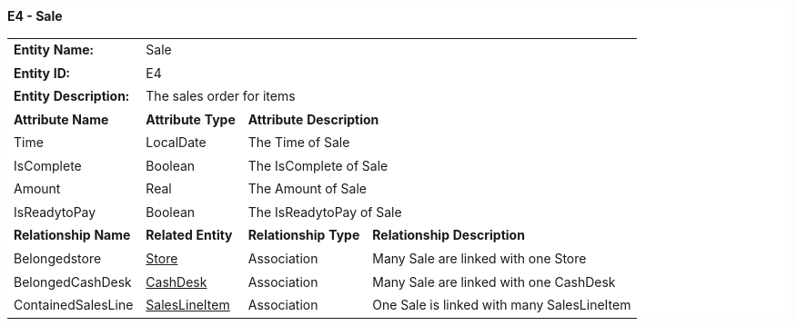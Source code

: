 <b>E4 - Sale</b>

<table>
	<tr>
		<td><b>Entity Name:</b></td>
		   <td colspan="3"><span name ="CLASSSale">Sale</span></td>
	</tr>
	<tr>
		<td><b>Entity ID:</b></td>
		   <td colspan="3">E4</td>
	</tr>
	<tr>
	    <td><b>Entity Description:</b></td>
	    <td colspan="3">The sales order for items</td>
	</tr>
	<tr>
	    <td><b>Attribute Name</b></td>
		<td><b>Attribute Type</b></td>
		<td colspan="2"><b>Attribute Description</b></td>
	</tr>
	<tr>
	    <td>Time</td>
	<td>LocalDate</td>
	<td colspan="2">The Time of Sale</td>
					</tr>
	<tr>
	    <td>IsComplete</td>
	<td>Boolean</td>
	<td colspan="2">The IsComplete of Sale</td>
					</tr>
	<tr>
	    <td>Amount</td>
	<td>Real</td>
	<td colspan="2">The Amount of Sale</td>
					</tr>
	<tr>
	    <td>IsReadytoPay</td>
	<td>Boolean</td>
	<td colspan="2">The IsReadytoPay of Sale</td>
					</tr>
	<tr>
	    <td><b>Relationship Name</b></td>
	<td><b>Related Entity</b></td>
	<td><b>Relationship Type</b></td>
	<td><b>Relationship Description</b></td>
	</tr>
		<tr>
			<td>Belongedstore</td>
			<td><a href="#CLASSStore">Store</a></td>
			<td>Association</td>
		<td>Many Sale are linked with one Store</td>
	</tr>
		<tr>
			<td>BelongedCashDesk</td>
			<td><a href="#CLASSCashDesk">CashDesk</a></td>
			<td>Association</td>
		<td>Many Sale are linked with one CashDesk</td>
	</tr>
		<tr>
			<td>ContainedSalesLine</td>
			<td><a href="#CLASSSalesLineItem">SalesLineItem</a></td>
			<td>Association</td>
		<td>One Sale is linked with many SalesLineItem</td>
	</tr>